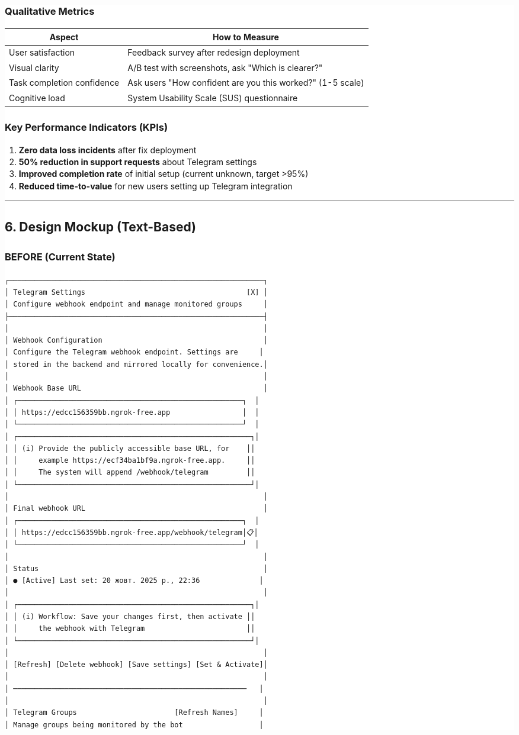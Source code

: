 ### Qualitative Metrics

| Aspect | How to Measure |
|--------|---------------|
| User satisfaction | Feedback survey after redesign deployment |
| Visual clarity | A/B test with screenshots, ask "Which is clearer?" |
| Task completion confidence | Ask users "How confident are you this worked?" (1-5 scale) |
| Cognitive load | System Usability Scale (SUS) questionnaire |

### Key Performance Indicators (KPIs)

1. **Zero data loss incidents** after fix deployment
2. **50% reduction in support requests** about Telegram settings
3. **Improved completion rate** of initial setup (current unknown, target >95%)
4. **Reduced time-to-value** for new users setting up Telegram integration

---

## 6. Design Mockup (Text-Based)

### BEFORE (Current State)

```
┌────────────────────────────────────────────────────────────┐
│ Telegram Settings                                      [X] │
│ Configure webhook endpoint and manage monitored groups     │
├────────────────────────────────────────────────────────────┤
│                                                            │
│ Webhook Configuration                                      │
│ Configure the Telegram webhook endpoint. Settings are     │
│ stored in the backend and mirrored locally for convenience.│
│                                                            │
│ Webhook Base URL                                           │
│ ┌─────────────────────────────────────────────────────┐  │
│ │ https://edcc156359bb.ngrok-free.app                 │  │
│ └─────────────────────────────────────────────────────┘  │
│ ┌───────────────────────────────────────────────────────┐│
│ │ (i) Provide the publicly accessible base URL, for    ││
│ │     example https://ecf34ba1bf9a.ngrok-free.app.     ││
│ │     The system will append /webhook/telegram         ││
│ └───────────────────────────────────────────────────────┘│
│                                                            │
│ Final webhook URL                                          │
│ ┌─────────────────────────────────────────────────────┐  │
│ │ https://edcc156359bb.ngrok-free.app/webhook/telegram│📋│
│ └─────────────────────────────────────────────────────┘  │
│                                                            │
│ Status                                                     │
│ ● [Active] Last set: 20 жовт. 2025 р., 22:36              │
│                                                            │
│ ┌───────────────────────────────────────────────────────┐│
│ │ (i) Workflow: Save your changes first, then activate ││
│ │     the webhook with Telegram                        ││
│ └───────────────────────────────────────────────────────┘│
│                                                            │
│ [Refresh] [Delete webhook] [Save settings] [Set & Activate]│
│                                                            │
│ ───────────────────────────────────────────────────────   │
│                                                            │
│ Telegram Groups                       [Refresh Names]     │
│ Manage groups being monitored by the bot                  │
```